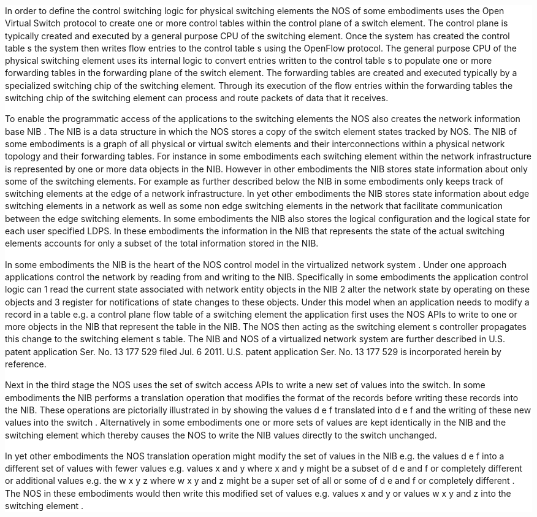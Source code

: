 In order to define the control switching logic for physical switching elements the NOS of some embodiments uses the Open Virtual Switch protocol to create one or more control tables within the control plane of a switch element. The control plane is typically created and executed by a general purpose CPU of the switching element. Once the system has created the control table s the system then writes flow entries to the control table s using the OpenFlow protocol. The general purpose CPU of the physical switching element uses its internal logic to convert entries written to the control table s to populate one or more forwarding tables in the forwarding plane of the switch element. The forwarding tables are created and executed typically by a specialized switching chip of the switching element. Through its execution of the flow entries within the forwarding tables the switching chip of the switching element can process and route packets of data that it receives.

To enable the programmatic access of the applications to the switching elements the NOS also creates the network information base NIB . The NIB is a data structure in which the NOS stores a copy of the switch element states tracked by NOS. The NIB of some embodiments is a graph of all physical or virtual switch elements and their interconnections within a physical network topology and their forwarding tables. For instance in some embodiments each switching element within the network infrastructure is represented by one or more data objects in the NIB. However in other embodiments the NIB stores state information about only some of the switching elements. For example as further described below the NIB in some embodiments only keeps track of switching elements at the edge of a network infrastructure. In yet other embodiments the NIB stores state information about edge switching elements in a network as well as some non edge switching elements in the network that facilitate communication between the edge switching elements. In some embodiments the NIB also stores the logical configuration and the logical state for each user specified LDPS. In these embodiments the information in the NIB that represents the state of the actual switching elements accounts for only a subset of the total information stored in the NIB.

In some embodiments the NIB is the heart of the NOS control model in the virtualized network system . Under one approach applications control the network by reading from and writing to the NIB. Specifically in some embodiments the application control logic can 1 read the current state associated with network entity objects in the NIB 2 alter the network state by operating on these objects and 3 register for notifications of state changes to these objects. Under this model when an application needs to modify a record in a table e.g. a control plane flow table of a switching element the application first uses the NOS APIs to write to one or more objects in the NIB that represent the table in the NIB. The NOS then acting as the switching element s controller propagates this change to the switching element s table. The NIB and NOS of a virtualized network system are further described in U.S. patent application Ser. No. 13 177 529 filed Jul. 6 2011. U.S. patent application Ser. No. 13 177 529 is incorporated herein by reference.

Next in the third stage the NOS uses the set of switch access APIs to write a new set of values into the switch. In some embodiments the NIB performs a translation operation that modifies the format of the records before writing these records into the NIB. These operations are pictorially illustrated in by showing the values d e f translated into d e f and the writing of these new values into the switch . Alternatively in some embodiments one or more sets of values are kept identically in the NIB and the switching element which thereby causes the NOS to write the NIB values directly to the switch unchanged.

In yet other embodiments the NOS translation operation might modify the set of values in the NIB e.g. the values d e f into a different set of values with fewer values e.g. values x and y where x and y might be a subset of d e and f or completely different or additional values e.g. the w x y z where w x y and z might be a super set of all or some of d e and f or completely different . The NOS in these embodiments would then write this modified set of values e.g. values x and y or values w x y and z into the switching element .
